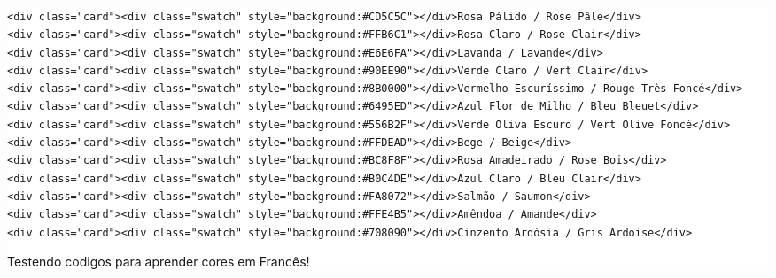     <div class="card"><div class="swatch" style="background:#CD5C5C"></div>Rosa Pálido / Rose Pâle</div>
    <div class="card"><div class="swatch" style="background:#FFB6C1"></div>Rosa Claro / Rose Clair</div>
    <div class="card"><div class="swatch" style="background:#E6E6FA"></div>Lavanda / Lavande</div>
    <div class="card"><div class="swatch" style="background:#90EE90"></div>Verde Claro / Vert Clair</div>
    <div class="card"><div class="swatch" style="background:#8B0000"></div>Vermelho Escuríssimo / Rouge Très Foncé</div>
    <div class="card"><div class="swatch" style="background:#6495ED"></div>Azul Flor de Milho / Bleu Bleuet</div>
    <div class="card"><div class="swatch" style="background:#556B2F"></div>Verde Oliva Escuro / Vert Olive Foncé</div>
    <div class="card"><div class="swatch" style="background:#FFDEAD"></div>Bege / Beige</div>
    <div class="card"><div class="swatch" style="background:#BC8F8F"></div>Rosa Amadeirado / Rose Bois</div>
    <div class="card"><div class="swatch" style="background:#B0C4DE"></div>Azul Claro / Bleu Clair</div>
    <div class="card"><div class="swatch" style="background:#FA8072"></div>Salmão / Saumon</div>
    <div class="card"><div class="swatch" style="background:#FFE4B5"></div>Amêndoa / Amande</div>
    <div class="card"><div class="swatch" style="background:#708090"></div>Cinzento Ardósia / Gris Ardoise</div>
  </main>

  <footer>
    Testendo codigos para aprender cores em Francês!
  </footer>

</body>
</html>
